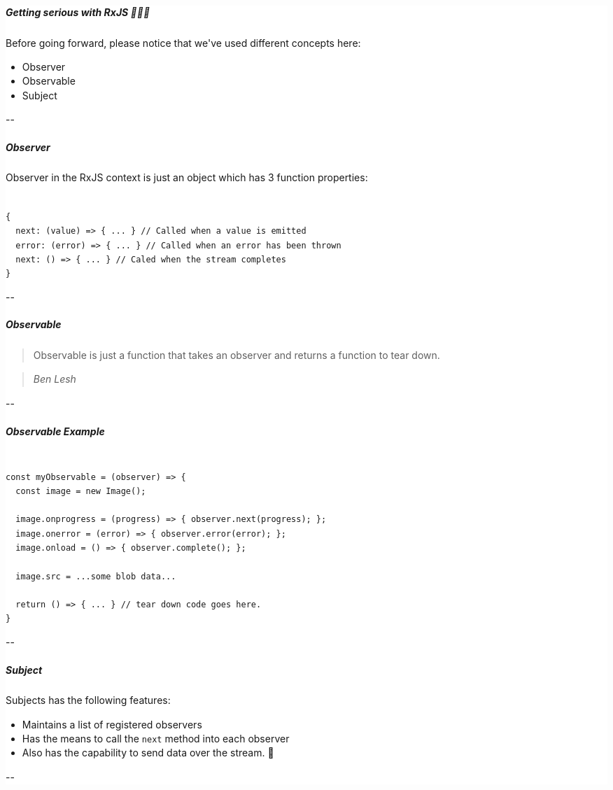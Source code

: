 ##### Getting serious with RxJS 🦸🏻‍♂️

Before going forward, please notice that we've used different concepts here:

* Observer
* Observable
* Subject

--

##### Observer

Observer in the RxJS context is just an object which has 3 function properties:

<pre><code class="hljs javascript">
{
  next: (value) => { ... } // Called when a value is emitted
  error: (error) => { ... } // Called when an error has been thrown
  next: () => { ... } // Caled when the stream completes
}
</code></pre>

--

##### Observable

>Observable is just a function that takes an observer and returns a function to tear down.

><cite>Ben Lesh</cite>

--

##### Observable Example

<pre><code class="hljs javascript">
const myObservable = (observer) => {
  const image = new Image();

  image.onprogress = (progress) => { observer.next(progress); };
  image.onerror = (error) => { observer.error(error); };
  image.onload = () => { observer.complete(); };

  image.src = ...some blob data...

  return () => { ... } // tear down code goes here.
}
</code></pre>

--

##### Subject

Subjects has the following features:

- Maintains a list of registered observers
- Has the means to call the <code>next</code> method into each observer
- Also has the capability to send data over the stream. 👀

--
